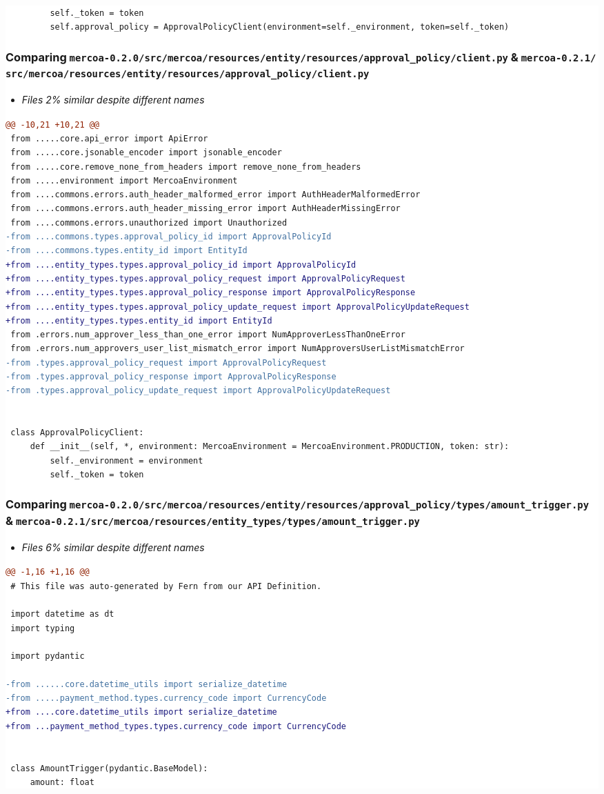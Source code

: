 ```diff
         self._token = token
         self.approval_policy = ApprovalPolicyClient(environment=self._environment, token=self._token)
```

### Comparing `mercoa-0.2.0/src/mercoa/resources/entity/resources/approval_policy/client.py` & `mercoa-0.2.1/src/mercoa/resources/entity/resources/approval_policy/client.py`

 * *Files 2% similar despite different names*

```diff
@@ -10,21 +10,21 @@
 from .....core.api_error import ApiError
 from .....core.jsonable_encoder import jsonable_encoder
 from .....core.remove_none_from_headers import remove_none_from_headers
 from .....environment import MercoaEnvironment
 from ....commons.errors.auth_header_malformed_error import AuthHeaderMalformedError
 from ....commons.errors.auth_header_missing_error import AuthHeaderMissingError
 from ....commons.errors.unauthorized import Unauthorized
-from ....commons.types.approval_policy_id import ApprovalPolicyId
-from ....commons.types.entity_id import EntityId
+from ....entity_types.types.approval_policy_id import ApprovalPolicyId
+from ....entity_types.types.approval_policy_request import ApprovalPolicyRequest
+from ....entity_types.types.approval_policy_response import ApprovalPolicyResponse
+from ....entity_types.types.approval_policy_update_request import ApprovalPolicyUpdateRequest
+from ....entity_types.types.entity_id import EntityId
 from .errors.num_approver_less_than_one_error import NumApproverLessThanOneError
 from .errors.num_approvers_user_list_mismatch_error import NumApproversUserListMismatchError
-from .types.approval_policy_request import ApprovalPolicyRequest
-from .types.approval_policy_response import ApprovalPolicyResponse
-from .types.approval_policy_update_request import ApprovalPolicyUpdateRequest
 
 
 class ApprovalPolicyClient:
     def __init__(self, *, environment: MercoaEnvironment = MercoaEnvironment.PRODUCTION, token: str):
         self._environment = environment
         self._token = token
```

### Comparing `mercoa-0.2.0/src/mercoa/resources/entity/resources/approval_policy/types/amount_trigger.py` & `mercoa-0.2.1/src/mercoa/resources/entity_types/types/amount_trigger.py`

 * *Files 6% similar despite different names*

```diff
@@ -1,16 +1,16 @@
 # This file was auto-generated by Fern from our API Definition.
 
 import datetime as dt
 import typing
 
 import pydantic
 
-from ......core.datetime_utils import serialize_datetime
-from .....payment_method.types.currency_code import CurrencyCode
+from ....core.datetime_utils import serialize_datetime
+from ...payment_method_types.types.currency_code import CurrencyCode
 
 
 class AmountTrigger(pydantic.BaseModel):
     amount: float
```